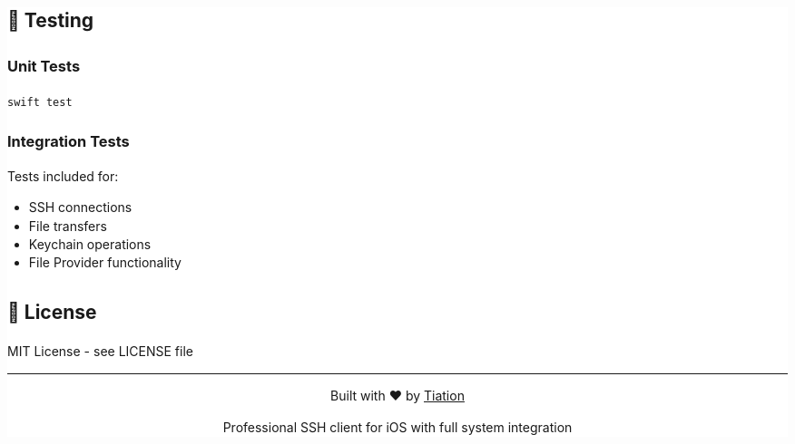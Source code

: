 ## 🧪 Testing

### Unit Tests
```bash
swift test
```

### Integration Tests
Tests included for:
- SSH connections
- File transfers
- Keychain operations
- File Provider functionality

## 📄 License

MIT License - see LICENSE file

---

<div align="center">
  <p>Built with ❤️ by <a href="https://tiation.com">Tiation</a></p>
  <p>Professional SSH client for iOS with full system integration</p>
</div>
